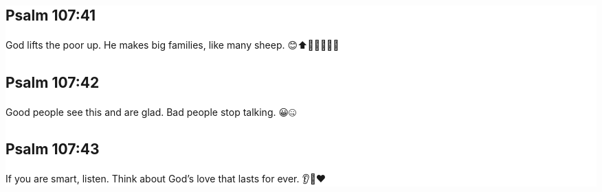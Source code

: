 ## Psalm 107:41
God lifts the poor up. He makes big families, like many sheep. 😊⬆️👨‍👩‍👧‍👦🐑
## Psalm 107:42
Good people see this and are glad. Bad people stop talking. 😀🤐
## Psalm 107:43
If you are smart, listen. Think about God’s love that lasts for ever. 👂🧠❤️
